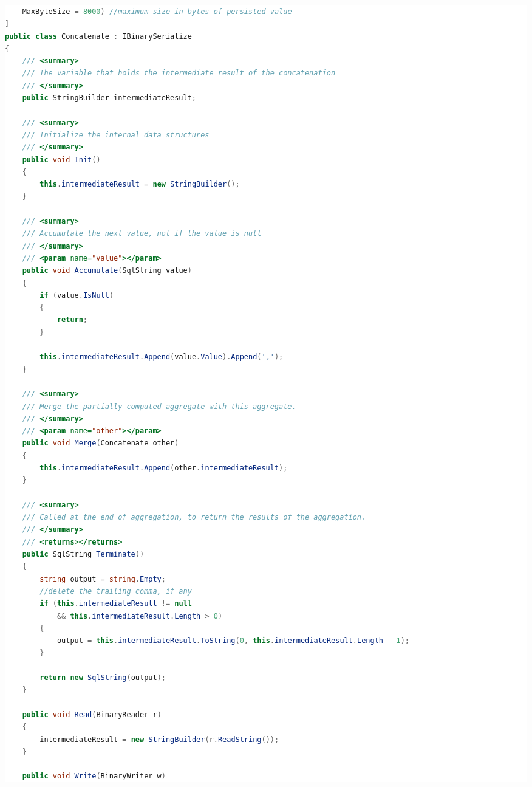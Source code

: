 ```csharp
    MaxByteSize = 8000) //maximum size in bytes of persisted value
]
public class Concatenate : IBinarySerialize
{
    /// <summary>
    /// The variable that holds the intermediate result of the concatenation
    /// </summary>
    public StringBuilder intermediateResult;

    /// <summary>
    /// Initialize the internal data structures
    /// </summary>
    public void Init()
    {
        this.intermediateResult = new StringBuilder();
    }

    /// <summary>
    /// Accumulate the next value, not if the value is null
    /// </summary>
    /// <param name="value"></param>
    public void Accumulate(SqlString value)
    {
        if (value.IsNull)
        {
            return;
        }

        this.intermediateResult.Append(value.Value).Append(',');
    }

    /// <summary>
    /// Merge the partially computed aggregate with this aggregate.
    /// </summary>
    /// <param name="other"></param>
    public void Merge(Concatenate other)
    {
        this.intermediateResult.Append(other.intermediateResult);
    }

    /// <summary>
    /// Called at the end of aggregation, to return the results of the aggregation.
    /// </summary>
    /// <returns></returns>
    public SqlString Terminate()
    {
        string output = string.Empty;
        //delete the trailing comma, if any
        if (this.intermediateResult != null
            && this.intermediateResult.Length > 0)
        {
            output = this.intermediateResult.ToString(0, this.intermediateResult.Length - 1);
        }

        return new SqlString(output);
    }

    public void Read(BinaryReader r)
    {
        intermediateResult = new StringBuilder(r.ReadString());
    }

    public void Write(BinaryWriter w)
```